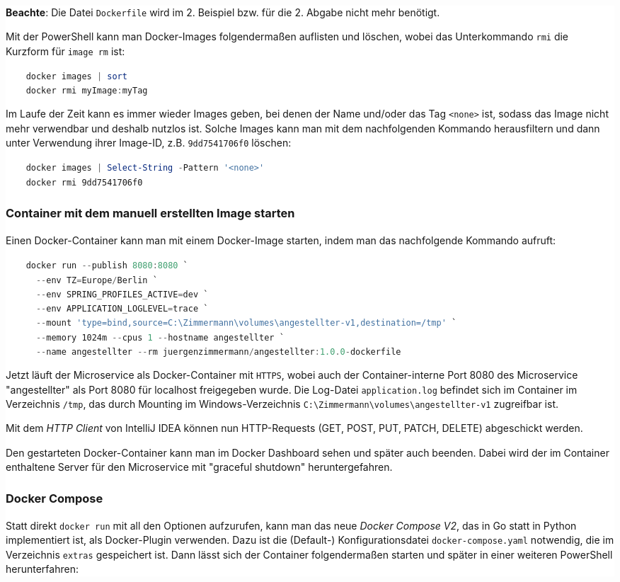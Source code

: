 **Beachte**: Die Datei `Dockerfile` wird im 2. Beispiel bzw. für die 2. Abgabe
nicht mehr benötigt.

Mit der PowerShell kann man Docker-Images folgendermaßen auflisten und löschen,
wobei das Unterkommando `rmi` die Kurzform für `image rm` ist:

```powershell
    docker images | sort
    docker rmi myImage:myTag
```

Im Laufe der Zeit kann es immer wieder Images geben, bei denen der Name
und/oder das Tag `<none>` ist, sodass das Image nicht mehr verwendbar und
deshalb nutzlos ist. Solche Images kann man mit dem nachfolgenden Kommando
herausfiltern und dann unter Verwendung ihrer Image-ID, z.B. `9dd7541706f0`
löschen:

```powershell
    docker images | Select-String -Pattern '<none>'
    docker rmi 9dd7541706f0
```

### Container mit dem manuell erstellten Image starten

Einen Docker-Container kann man mit einem Docker-Image starten, indem man das
nachfolgende Kommando aufruft:

```powershell
    docker run --publish 8080:8080 `
      --env TZ=Europe/Berlin `
      --env SPRING_PROFILES_ACTIVE=dev `
      --env APPLICATION_LOGLEVEL=trace `
      --mount 'type=bind,source=C:\Zimmermann\volumes\angestellter-v1,destination=/tmp' `
      --memory 1024m --cpus 1 --hostname angestellter `
      --name angestellter --rm juergenzimmermann/angestellter:1.0.0-dockerfile
```

Jetzt läuft der Microservice als Docker-Container mit `HTTPS`, wobei auch der
Container-interne Port 8080 des Microservice "angestellter" als Port 8080 für
localhost freigegeben wurde. Die Log-Datei `application.log` befindet sich im
Container im Verzeichnis `/tmp`, das durch Mounting im
Windows-Verzeichnis `C:\Zimmermann\volumes\angestellter-v1` zugreifbar ist.

Mit dem _HTTP Client_ von IntelliJ IDEA können nun HTTP-Requests (GET, POST,
PUT, PATCH, DELETE) abgeschickt werden.

Den gestarteten Docker-Container kann man im Docker Dashboard sehen und später
auch beenden. Dabei wird der im Container enthaltene Server für den Microservice
mit "graceful shutdown" heruntergefahren.

### Docker Compose

Statt direkt `docker run` mit all den Optionen aufzurufen, kann man das neue
_Docker Compose V2_, das in Go statt in Python implementiert ist, als
Docker-Plugin verwenden. Dazu ist die (Default-) Konfigurationsdatei
`docker-compose.yaml` notwendig, die im Verzeichnis `extras` gespeichert ist.
Dann lässt sich der Container folgendermaßen starten und später in einer
weiteren PowerShell herunterfahren:
